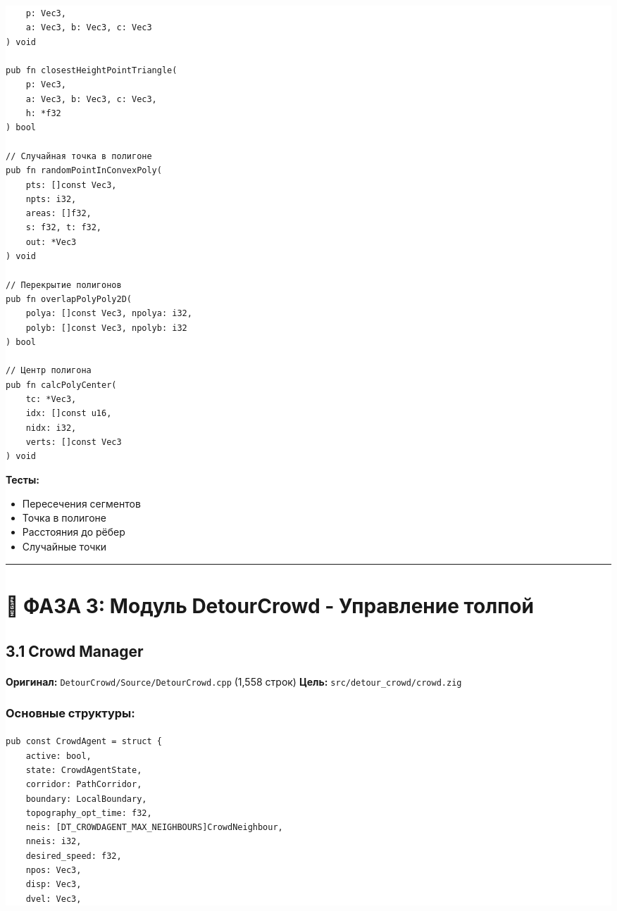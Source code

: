 ```zig
    p: Vec3,
    a: Vec3, b: Vec3, c: Vec3
) void

pub fn closestHeightPointTriangle(
    p: Vec3,
    a: Vec3, b: Vec3, c: Vec3,
    h: *f32
) bool

// Случайная точка в полигоне
pub fn randomPointInConvexPoly(
    pts: []const Vec3,
    npts: i32,
    areas: []f32,
    s: f32, t: f32,
    out: *Vec3
) void

// Перекрытие полигонов
pub fn overlapPolyPoly2D(
    polya: []const Vec3, npolya: i32,
    polyb: []const Vec3, npolyb: i32
) bool

// Центр полигона
pub fn calcPolyCenter(
    tc: *Vec3,
    idx: []const u16,
    nidx: i32,
    verts: []const Vec3
) void
```

**Тесты:**
- Пересечения сегментов
- Точка в полигоне
- Расстояния до рёбер
- Случайные точки

---

# 👥 ФАЗА 3: Модуль DetourCrowd - Управление толпой

## 3.1 Crowd Manager
**Оригинал:** `DetourCrowd/Source/DetourCrowd.cpp` (1,558 строк)
**Цель:** `src/detour_crowd/crowd.zig`

### Основные структуры:
```zig
pub const CrowdAgent = struct {
    active: bool,
    state: CrowdAgentState,
    corridor: PathCorridor,
    boundary: LocalBoundary,
    topography_opt_time: f32,
    neis: [DT_CROWDAGENT_MAX_NEIGHBOURS]CrowdNeighbour,
    nneis: i32,
    desired_speed: f32,
    npos: Vec3,
    disp: Vec3,
    dvel: Vec3,
```
